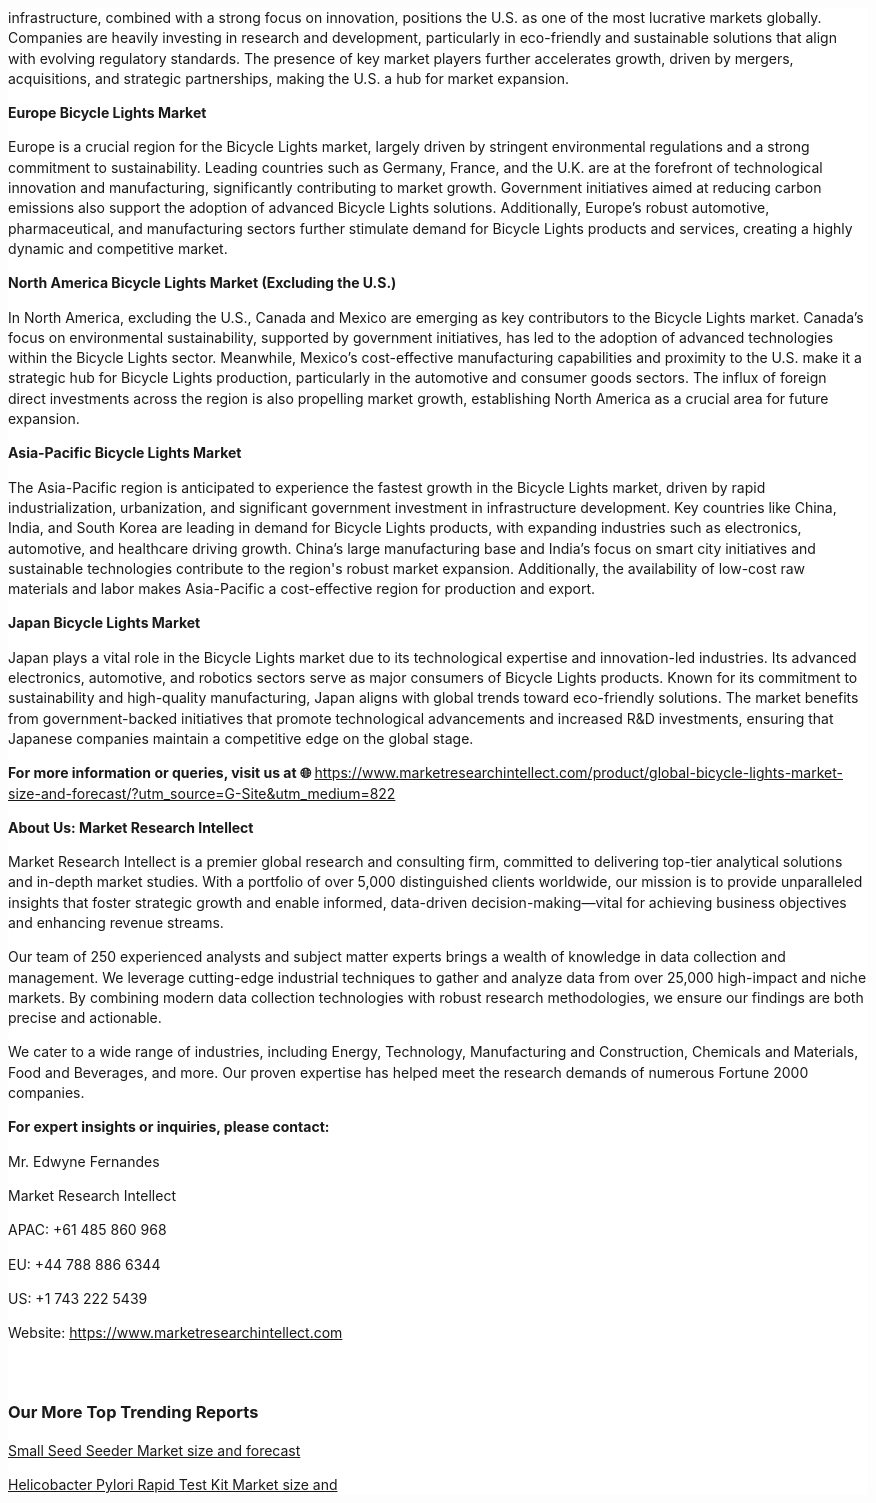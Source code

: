 infrastructure, combined with a strong focus on innovation, positions the U.S. as one of the most lucrative markets globally. Companies are heavily investing in research and development, particularly in eco-friendly and sustainable solutions that align with evolving regulatory standards. The presence of key market players further accelerates growth, driven by mergers, acquisitions, and strategic partnerships, making the U.S. a hub for market expansion.</p><p><strong>Europe&nbsp;Bicycle Lights Market&nbsp;</strong></p><p>Europe is a crucial region for the Bicycle Lights market, largely driven by stringent environmental regulations and a strong commitment to sustainability. Leading countries such as Germany, France, and the U.K. are at the forefront of technological innovation and manufacturing, significantly contributing to market growth. Government initiatives aimed at reducing carbon emissions also support the adoption of advanced Bicycle Lights solutions. Additionally, Europe&rsquo;s robust automotive, pharmaceutical, and manufacturing sectors further stimulate demand for Bicycle Lights products and services, creating a highly dynamic and competitive market.</p><p><strong>North America Bicycle Lights Market (Excluding the U.S.)</strong></p><p>In North America, excluding the U.S., Canada and Mexico are emerging as key contributors to the Bicycle Lights market. Canada&rsquo;s focus on environmental sustainability, supported by government initiatives, has led to the adoption of advanced technologies within the Bicycle Lights sector. Meanwhile, Mexico&rsquo;s cost-effective manufacturing capabilities and proximity to the U.S. make it a strategic hub for Bicycle Lights production, particularly in the automotive and consumer goods sectors. The influx of foreign direct investments across the region is also propelling market growth, establishing North America as a crucial area for future expansion.</p><p><strong>Asia-Pacific&nbsp;Bicycle Lights Market&nbsp;</strong></p><p>The Asia-Pacific region is anticipated to experience the fastest growth in the Bicycle Lights market, driven by rapid industrialization, urbanization, and significant government investment in infrastructure development. Key countries like China, India, and South Korea are leading in demand for Bicycle Lights products, with expanding industries such as electronics, automotive, and healthcare driving growth. China&rsquo;s large manufacturing base and India&rsquo;s focus on smart city initiatives and sustainable technologies contribute to the region's robust market expansion. Additionally, the availability of low-cost raw materials and labor makes Asia-Pacific a cost-effective region for production and export.</p><p><strong>Japan&nbsp;Bicycle Lights Market&nbsp;</strong></p><p>Japan plays a vital role in the Bicycle Lights market due to its technological expertise and innovation-led industries. Its advanced electronics, automotive, and robotics sectors serve as major consumers of Bicycle Lights products. Known for its commitment to sustainability and high-quality manufacturing, Japan aligns with global trends toward eco-friendly solutions. The market benefits from government-backed initiatives that promote technological advancements and increased R&amp;D investments, ensuring that Japanese companies maintain a competitive edge on the global stage.</p></div><div class="article-main__content" data-test-id="publishing-text-block"><p><strong>For more information or queries, visit us at 🌐&nbsp;</strong><a href="https://www.marketresearchintellect.com/product/global-bicycle-lights-market-size-and-forecast/?utm_source=G-Site&utm_medium=822">https://www.marketresearchintellect.com/product/global-bicycle-lights-market-size-and-forecast/?utm_source=G-Site&utm_medium=822</a></p><p><strong>About Us: Market Research Intellect</strong></p></div><div class="article-main__content" data-test-id="publishing-text-block"><div class="article-main__content" data-test-id="publishing-text-block"><p>Market Research Intellect is a premier global research and consulting firm, committed to delivering top-tier analytical solutions and in-depth market studies. With a portfolio of over 5,000 distinguished clients worldwide, our mission is to provide unparalleled insights that foster strategic growth and enable informed, data-driven decision-making&mdash;vital for achieving business objectives and enhancing revenue streams.</p><p>Our team of 250 experienced analysts and subject matter experts brings a wealth of knowledge in data collection and management. We leverage cutting-edge industrial techniques to gather and analyze data from over 25,000 high-impact and niche markets. By combining modern data collection technologies with robust research methodologies, we ensure our findings are both precise and actionable.</p><p>We cater to a wide range of industries, including Energy, Technology, Manufacturing and Construction, Chemicals and Materials, Food and Beverages, and more. Our proven expertise has helped meet the research demands of numerous Fortune 2000 companies.</p><p><strong>For expert insights or inquiries, please contact:</strong></p><p>Mr. Edwyne Fernandes</p><p>Market Research Intellect</p><p>APAC: +61 485 860 968</p><p>EU: +44 788 886 6344</p><p>US: +1 743 222 5439</p></div><div class="article-main__content" data-test-id="publishing-text-block"><p><span class="">Website:&nbsp;https://www.marketresearchintellect.com</span></p></div></div><div class="article-main__content" data-test-id="publishing-text-block">&nbsp;</div><h3>Our More Top Trending Reports</h3><p><a href="https://www.marketresearchintellect.com/it/product/small-seed-seeder-market/">Small Seed Seeder  Market size and forecast</a></p><p><a href="https://www.marketresearchintellect.com/nl/product/global-helicobacter-pylori-rapid-test-kit-market/">Helicobacter Pylori Rapid Test Kit  Market size and
